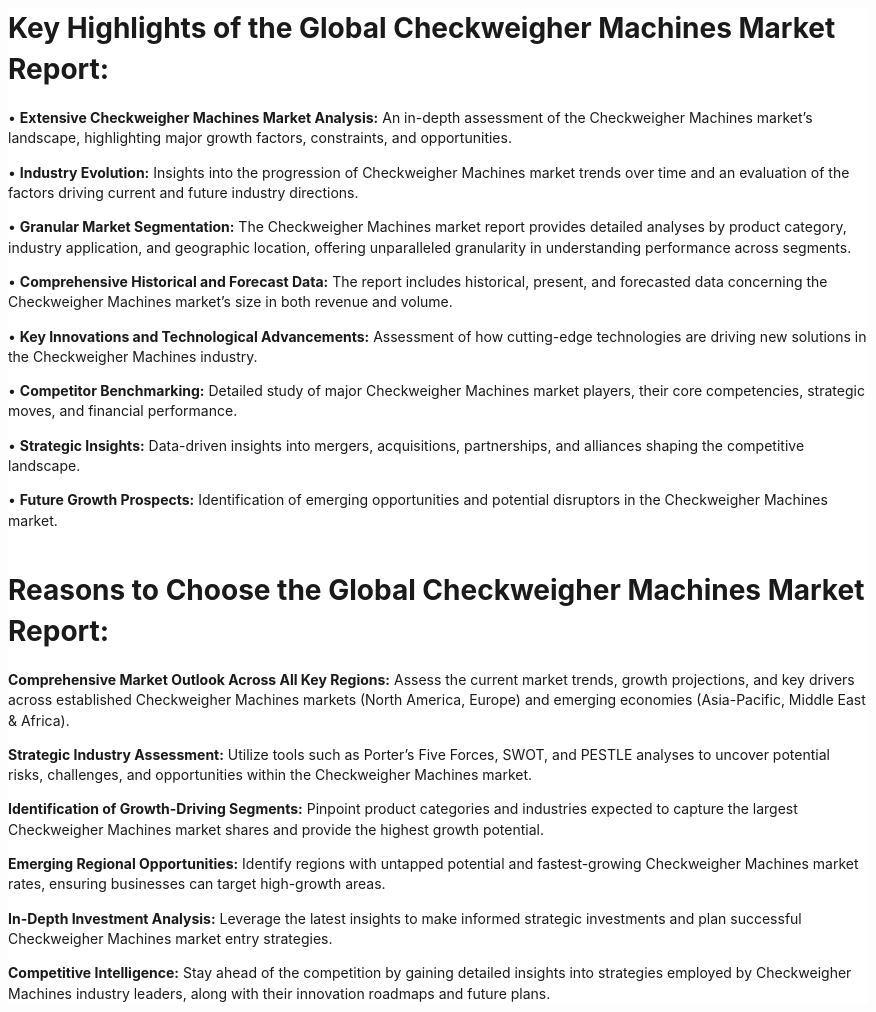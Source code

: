 # <strong>Key Highlights of the Global Checkweigher Machines Market Report:</strong>

• <strong>Extensive Checkweigher Machines Market Analysis:</strong> An in-depth assessment of the Checkweigher Machines market’s landscape, highlighting major growth factors, constraints, and opportunities.

• <strong>Industry Evolution:</strong> Insights into the progression of Checkweigher Machines market trends over time and an evaluation of the factors driving current and future industry directions.

• <strong>Granular Market Segmentation:</strong> The Checkweigher Machines market report provides detailed analyses by product category, industry application, and geographic location, offering unparalleled granularity in understanding performance across segments.

• <strong>Comprehensive Historical and Forecast Data:</strong> The report includes historical, present, and forecasted data concerning the Checkweigher Machines market’s size in both revenue and volume.

• <strong>Key Innovations and Technological Advancements:</strong> Assessment of how cutting-edge technologies are driving new solutions in the Checkweigher Machines industry.

• <strong>Competitor Benchmarking:</strong> Detailed study of major Checkweigher Machines market players, their core competencies, strategic moves, and financial performance.

• <strong>Strategic Insights:</strong> Data-driven insights into mergers, acquisitions, partnerships, and alliances shaping the competitive landscape.

• <strong>Future Growth Prospects:</strong> Identification of emerging opportunities and potential disruptors in the Checkweigher Machines market.

# <strong>Reasons to Choose the Global Checkweigher Machines Market Report:</strong>

<strong>Comprehensive Market Outlook Across All Key Regions:</strong>
Assess the current market trends, growth projections, and key drivers across established Checkweigher Machines markets (North America, Europe) and emerging economies (Asia-Pacific, Middle East & Africa).

<strong>Strategic Industry Assessment:</strong>
Utilize tools such as Porter’s Five Forces, SWOT, and PESTLE analyses to uncover potential risks, challenges, and opportunities within the Checkweigher Machines market.

<strong>Identification of Growth-Driving Segments:</strong>
Pinpoint product categories and industries expected to capture the largest Checkweigher Machines market shares and provide the highest growth potential.

<strong>Emerging Regional Opportunities:</strong>
Identify regions with untapped potential and fastest-growing Checkweigher Machines market rates, ensuring businesses can target high-growth areas.

<strong>In-Depth Investment Analysis:</strong>
Leverage the latest insights to make informed strategic investments and plan successful Checkweigher Machines market entry strategies.

<strong>Competitive Intelligence:</strong>
Stay ahead of the competition by gaining detailed insights into strategies employed by Checkweigher Machines industry leaders, along with their innovation roadmaps and future plans.
